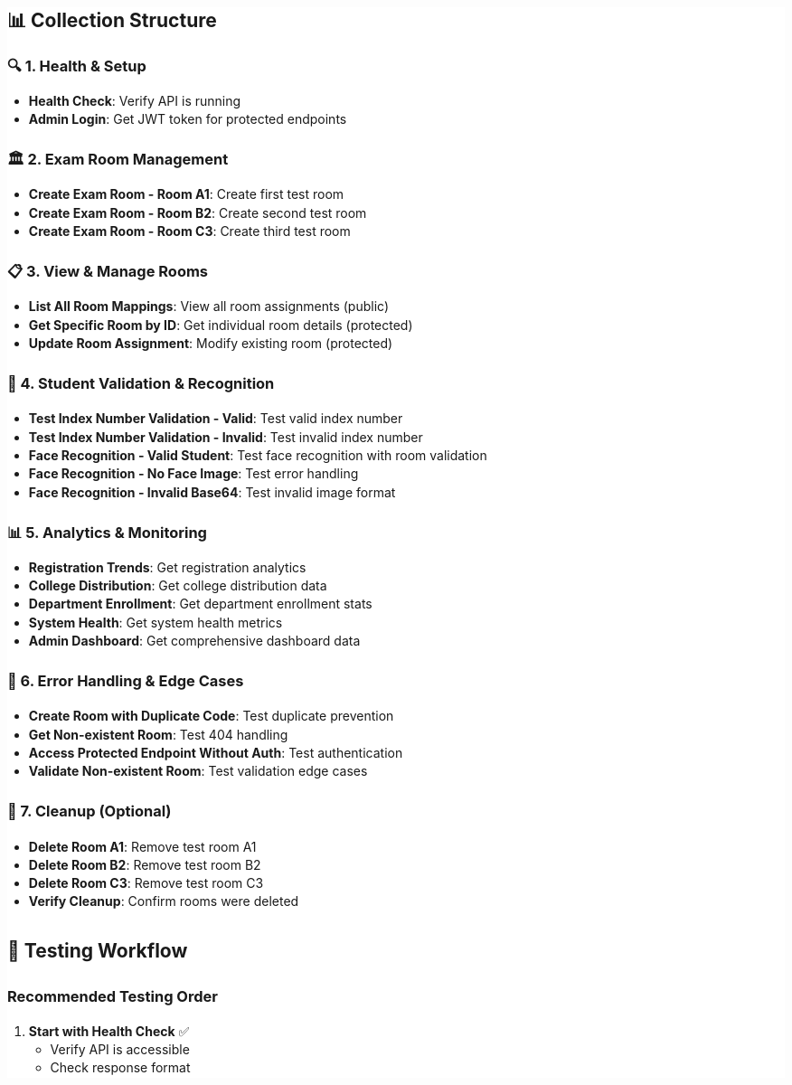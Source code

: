 ## 📊 Collection Structure

### 🔍 1. Health & Setup
- **Health Check**: Verify API is running
- **Admin Login**: Get JWT token for protected endpoints

### 🏛️ 2. Exam Room Management
- **Create Exam Room - Room A1**: Create first test room
- **Create Exam Room - Room B2**: Create second test room
- **Create Exam Room - Room C3**: Create third test room

### 📋 3. View & Manage Rooms
- **List All Room Mappings**: View all room assignments (public)
- **Get Specific Room by ID**: Get individual room details (protected)
- **Update Room Assignment**: Modify existing room (protected)

### 🎯 4. Student Validation & Recognition
- **Test Index Number Validation - Valid**: Test valid index number
- **Test Index Number Validation - Invalid**: Test invalid index number
- **Face Recognition - Valid Student**: Test face recognition with room validation
- **Face Recognition - No Face Image**: Test error handling
- **Face Recognition - Invalid Base64**: Test invalid image format

### 📊 5. Analytics & Monitoring
- **Registration Trends**: Get registration analytics
- **College Distribution**: Get college distribution data
- **Department Enrollment**: Get department enrollment stats
- **System Health**: Get system health metrics
- **Admin Dashboard**: Get comprehensive dashboard data

### 🧪 6. Error Handling & Edge Cases
- **Create Room with Duplicate Code**: Test duplicate prevention
- **Get Non-existent Room**: Test 404 handling
- **Access Protected Endpoint Without Auth**: Test authentication
- **Validate Non-existent Room**: Test validation edge cases

### 🧹 7. Cleanup (Optional)
- **Delete Room A1**: Remove test room A1
- **Delete Room B2**: Remove test room B2
- **Delete Room C3**: Remove test room C3
- **Verify Cleanup**: Confirm rooms were deleted

## 🎯 Testing Workflow

### Recommended Testing Order

1. **Start with Health Check** ✅
   - Verify API is accessible
   - Check response format
